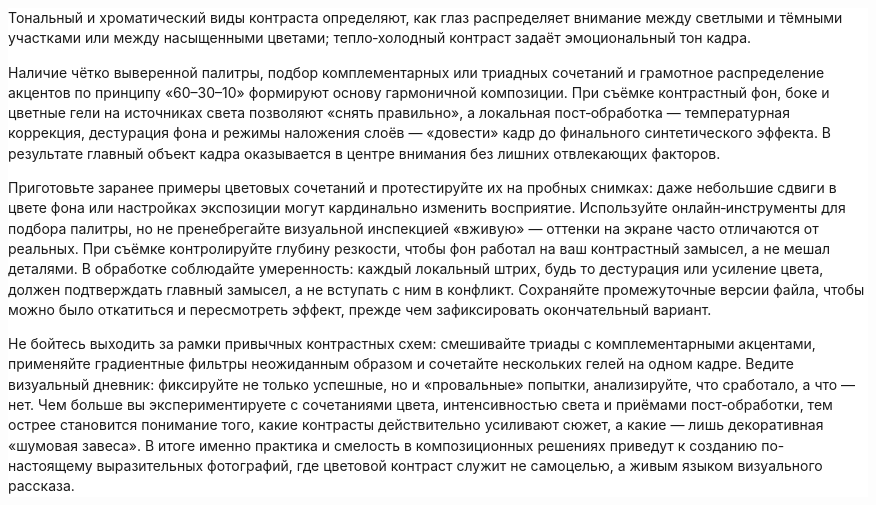 Тональный и хроматический виды контраста определяют, как глаз распределяет внимание между светлыми и тёмными участками или между насыщенными цветами; тепло‑холодный контраст задаёт эмоциональный тон кадра.

Наличие чётко выверенной палитры, подбор комплементарных или триадных сочетаний и грамотное распределение акцентов по принципу «60–30–10» формируют основу гармоничной композиции. При съёмке контрастный фон, боке и цветные гели на источниках света позволяют «снять правильно», а локальная пост‑обработка — температурная коррекция, дестурация фона и режимы наложения слоёв — «довести» кадр до финального синтетического эффекта. В результате главный объект кадра оказывается в центре внимания без лишних отвлекающих факторов.

Приготовьте заранее примеры цветовых сочетаний и протестируйте их на пробных снимках: даже небольшие сдвиги в цвете фона или настройках экспозиции могут кардинально изменить восприятие. Используйте онлайн‑инструменты для подбора палитры, но не пренебрегайте визуальной инспекцией «вживую» — оттенки на экране часто отличаются от реальных. При съёмке контролируйте глубину резкости, чтобы фон работал на ваш контрастный замысел, а не мешал деталями. В обработке соблюдайте умеренность: каждый локальный штрих, будь то дестурация или усиление цвета, должен подтверждать главный замысел, а не вступать с ним в конфликт. Сохраняйте промежуточные версии файла, чтобы можно было откатиться и пересмотреть эффект, прежде чем зафиксировать окончательный вариант.

Не бойтесь выходить за рамки привычных контрастных схем: смешивайте триады с комплементарными акцентами, применяйте градиентные фильтры неожиданным образом и сочетайте нескольких гелей на одном кадре. Ведите визуальный дневник: фиксируйте не только успешные, но и «провальные» попытки, анализируйте, что сработало, а что — нет. Чем больше вы экспериментируете с сочетаниями цвета, интенсивностью света и приёмами пост‑обработки, тем острее становится понимание того, какие контрасты действительно усиливают сюжет, а какие — лишь декоративная «шумовая завеса». В итоге именно практика и смелость в композиционных решениях приведут к созданию по-настоящему выразительных фотографий, где цветовой контраст служит не самоцелью, а живым языком визуального рассказа.
